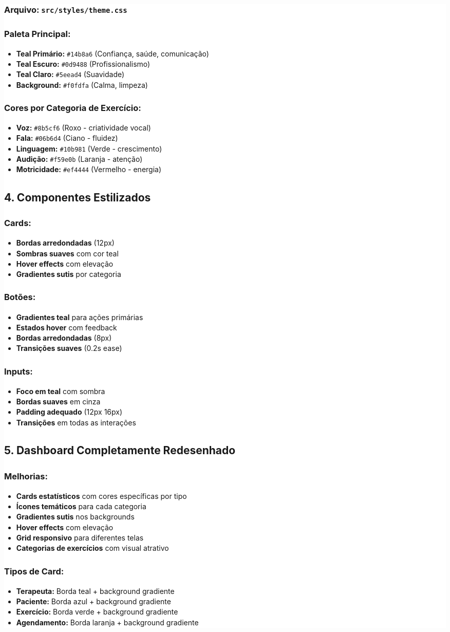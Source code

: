 ### **Arquivo:** `src/styles/theme.css`

### **Paleta Principal:**
- **Teal Primário:** `#14b8a6` (Confiança, saúde, comunicação)
- **Teal Escuro:** `#0d9488` (Profissionalismo)
- **Teal Claro:** `#5eead4` (Suavidade)
- **Background:** `#f0fdfa` (Calma, limpeza)

### **Cores por Categoria de Exercício:**
- **Voz:** `#8b5cf6` (Roxo - criatividade vocal)
- **Fala:** `#06b6d4` (Ciano - fluidez)
- **Linguagem:** `#10b981` (Verde - crescimento)
- **Audição:** `#f59e0b` (Laranja - atenção)
- **Motricidade:** `#ef4444` (Vermelho - energia)

## 4. **Componentes Estilizados**

### **Cards:**
- **Bordas arredondadas** (12px)
- **Sombras suaves** com cor teal
- **Hover effects** com elevação
- **Gradientes sutis** por categoria

### **Botões:**
- **Gradientes teal** para ações primárias
- **Estados hover** com feedback
- **Bordas arredondadas** (8px)
- **Transições suaves** (0.2s ease)

### **Inputs:**
- **Foco em teal** com sombra
- **Bordas suaves** em cinza
- **Padding adequado** (12px 16px)
- **Transições** em todas as interações

## 5. **Dashboard Completamente Redesenhado**

### **Melhorias:**
- **Cards estatísticos** com cores específicas por tipo
- **Ícones temáticos** para cada categoria
- **Gradientes sutis** nos backgrounds
- **Hover effects** com elevação
- **Grid responsivo** para diferentes telas
- **Categorias de exercícios** com visual atrativo

### **Tipos de Card:**
- **Terapeuta:** Borda teal + background gradiente
- **Paciente:** Borda azul + background gradiente  
- **Exercício:** Borda verde + background gradiente
- **Agendamento:** Borda laranja + background gradiente
